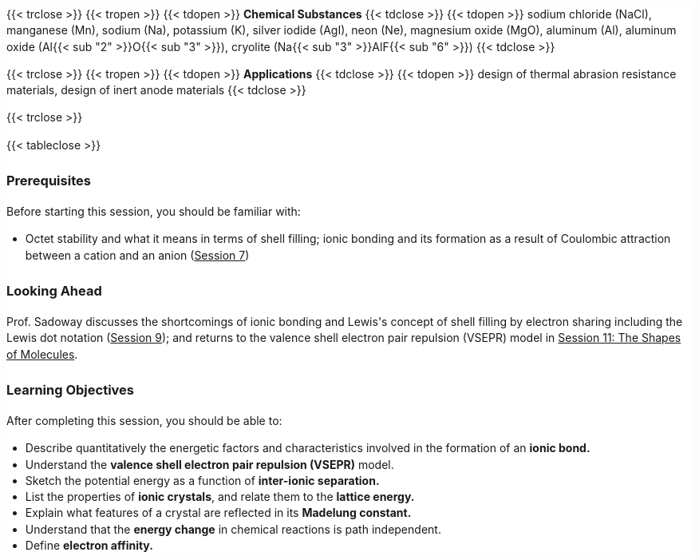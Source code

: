 {{< trclose >}}
{{< tropen >}}
{{< tdopen >}}
**Chemical Substances**
{{< tdclose >}}
{{< tdopen >}}
sodium chloride (NaCl), manganese (Mn), sodium (Na), potassium (K), silver iodide (AgI), neon (Ne), magnesium oxide (MgO), aluminum (Al), aluminum oxide (Al{{< sub "2" >}}O{{< sub "3" >}}), cryolite (Na{{< sub "3" >}}AlF{{< sub "6" >}})
{{< tdclose >}}

{{< trclose >}}
{{< tropen >}}
{{< tdopen >}}
**Applications**
{{< tdclose >}}
{{< tdopen >}}
design of thermal abrasion resistance materials, design of inert anode materials
{{< tdclose >}}

{{< trclose >}}

{{< tableclose >}}

### Prerequisites

Before starting this session, you should be familiar with:

*   Octet stability and what it means in terms of shell filling; ionic bonding and its formation as a result of Coulombic attraction between a cation and an anion ([Session 7](/courses/materials-science-and-engineering/3-091sc-introduction-to-solid-state-chemistry-fall-2010/structure-of-the-atom/7.-the-aufbau-principle-photoelectron-spectroscopy))

### Looking Ahead

Prof. Sadoway discusses the shortcomings of ionic bonding and Lewis's concept of shell filling by electron sharing including the Lewis dot notation ([Session 9](/courses/materials-science-and-engineering/3-091sc-introduction-to-solid-state-chemistry-fall-2010/bonding-and-molecules/9.-drawing-lewis-structures)); and returns to the valence shell electron pair repulsion (VSEPR) model in [Session 11: The Shapes of Molecules](/courses/materials-science-and-engineering/3-091sc-introduction-to-solid-state-chemistry-fall-2010/bonding-and-molecules/11.-the-shapes-of-molecules).

### Learning Objectives

After completing this session, you should be able to:

*   Describe quantitatively the energetic factors and characteristics involved in the formation of an **ionic bond.**
*   Understand the **valence shell electron pair repulsion (VSEPR)** model.
*   Sketch the potential energy as a function of **inter-ionic separation.**
*   List the properties of **ionic crystals**, and relate them to the **lattice energy.**
*   Explain what features of a crystal are reflected in its **Madelung constant.**
*   Understand that the **energy change** in chemical reactions is path independent.
*   Define **electron affinity.**

